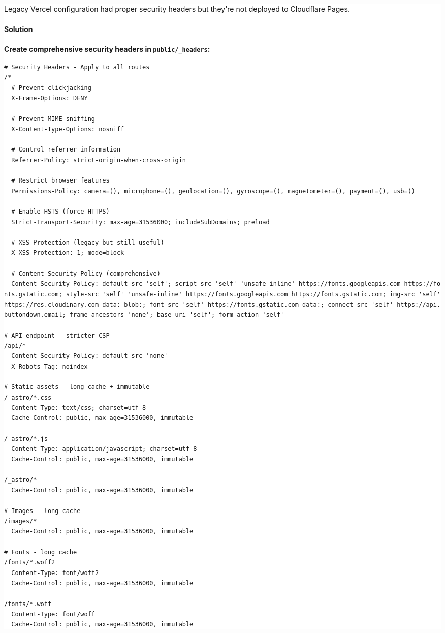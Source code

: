 Legacy Vercel configuration had proper security headers but they're not deployed
to Cloudflare Pages.

#### Solution

**Create comprehensive security headers in `public/_headers`:**

```nginx
# Security Headers - Apply to all routes
/*
  # Prevent clickjacking
  X-Frame-Options: DENY

  # Prevent MIME-sniffing
  X-Content-Type-Options: nosniff

  # Control referrer information
  Referrer-Policy: strict-origin-when-cross-origin

  # Restrict browser features
  Permissions-Policy: camera=(), microphone=(), geolocation=(), gyroscope=(), magnetometer=(), payment=(), usb=()

  # Enable HSTS (force HTTPS)
  Strict-Transport-Security: max-age=31536000; includeSubDomains; preload

  # XSS Protection (legacy but still useful)
  X-XSS-Protection: 1; mode=block

  # Content Security Policy (comprehensive)
  Content-Security-Policy: default-src 'self'; script-src 'self' 'unsafe-inline' https://fonts.googleapis.com https://fonts.gstatic.com; style-src 'self' 'unsafe-inline' https://fonts.googleapis.com https://fonts.gstatic.com; img-src 'self' https://res.cloudinary.com data: blob:; font-src 'self' https://fonts.gstatic.com data:; connect-src 'self' https://api.buttondown.email; frame-ancestors 'none'; base-uri 'self'; form-action 'self'

# API endpoint - stricter CSP
/api/*
  Content-Security-Policy: default-src 'none'
  X-Robots-Tag: noindex

# Static assets - long cache + immutable
/_astro/*.css
  Content-Type: text/css; charset=utf-8
  Cache-Control: public, max-age=31536000, immutable

/_astro/*.js
  Content-Type: application/javascript; charset=utf-8
  Cache-Control: public, max-age=31536000, immutable

/_astro/*
  Cache-Control: public, max-age=31536000, immutable

# Images - long cache
/images/*
  Cache-Control: public, max-age=31536000, immutable

# Fonts - long cache
/fonts/*.woff2
  Content-Type: font/woff2
  Cache-Control: public, max-age=31536000, immutable

/fonts/*.woff
  Content-Type: font/woff
  Cache-Control: public, max-age=31536000, immutable
```